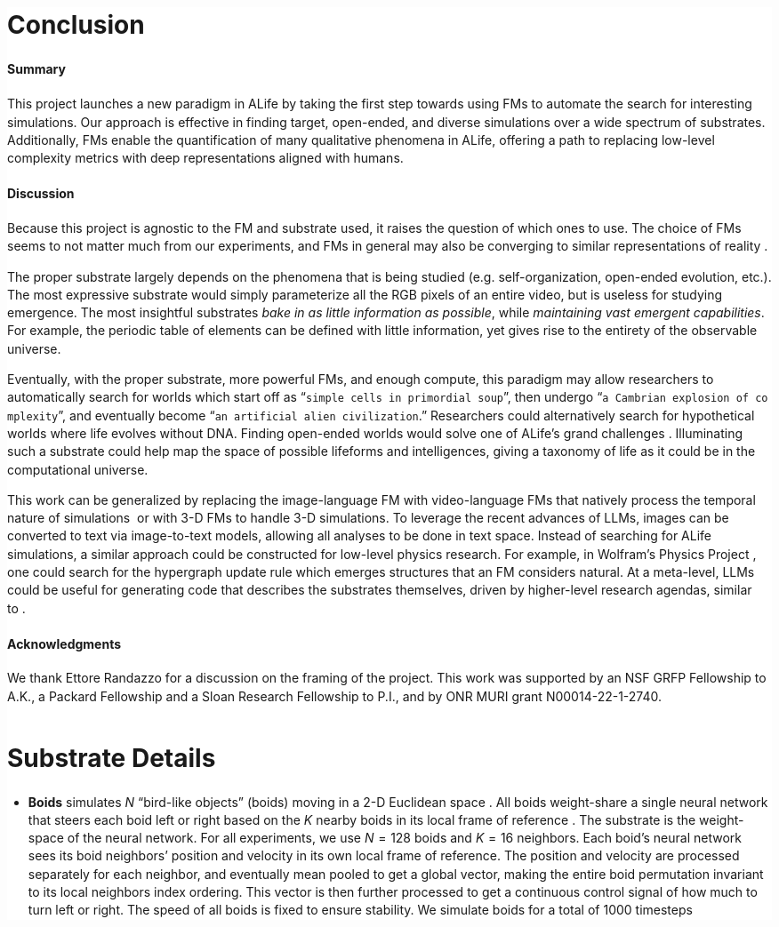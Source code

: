 # Conclusion

#### Summary

This project launches a new paradigm in ALife by taking the first step towards using FMs to automate the search for interesting simulations. Our approach is effective in finding target, open-ended, and diverse simulations over a wide spectrum of substrates. Additionally, FMs enable the quantification of many qualitative phenomena in ALife, offering a path to replacing low-level complexity metrics with deep representations aligned with humans.

#### Discussion

Because this project is agnostic to the FM and substrate used, it raises the question of which ones to use. The choice of FMs seems to not matter much from our experiments, and FMs in general may also be converging to similar representations of reality .

The proper substrate largely depends on the phenomena that is being studied (e.g. self-organization, open-ended evolution, etc.). The most expressive substrate would simply parameterize all the RGB pixels of an entire video, but is useless for studying emergence. The most insightful substrates *bake in as little information as possible*, while *maintaining vast emergent capabilities*. For example, the periodic table of elements can be defined with little information, yet gives rise to the entirety of the observable universe.

Eventually, with the proper substrate, more powerful FMs, and enough compute, this paradigm may allow researchers to automatically search for worlds which start off as “`simple cells in primordial soup`”, then undergo “`a Cambrian explosion of complexity`”, and eventually become “`an artificial alien civilization`.” Researchers could alternatively search for hypothetical worlds where life evolves without DNA. Finding open-ended worlds would solve one of ALife’s grand challenges . Illuminating such a substrate could help map the space of possible lifeforms and intelligences, giving a taxonomy of life as it could be in the computational universe.

This work can be generalized by replacing the image-language FM with video-language FMs that natively process the temporal nature of simulations  or with 3-D FMs to handle 3-D simulations. To leverage the recent advances of LLMs, images can be converted to text via image-to-text models, allowing all analyses to be done in text space. Instead of searching for ALife simulations, a similar approach could be constructed for low-level physics research. For example, in Wolfram’s Physics Project , one could search for the hypergraph update rule which emerges structures that an FM considers natural. At a meta-level, LLMs could be useful for generating code that describes the substrates themselves, driven by higher-level research agendas, similar to .

#### Acknowledgments 

We thank Ettore Randazzo for a discussion on the framing of the project. This work was supported by an NSF GRFP Fellowship to A.K., a Packard Fellowship and a Sloan Research Fellowship to P.I., and by ONR MURI grant N00014-22-1-2740.

# Substrate Details

- **Boids** simulates $N$ “bird-like objects” (boids) moving in a 2-D Euclidean space . All boids weight-share a single neural network that steers each boid left or right based on the $K$ nearby boids in its local frame of reference . The substrate is the weight-space of the neural network. For all experiments, we use $N=128$ boids and $K=16$ neighbors. Each boid’s neural network sees its boid neighbors’ position and velocity in its own local frame of reference. The position and velocity are processed separately for each neighbor, and eventually mean pooled to get a global vector, making the entire boid permutation invariant to its local neighbors index ordering. This vector is then further processed to get a continuous control signal of how much to turn left or right. The speed of all boids is fixed to ensure stability. We simulate boids for a total of 1000 timesteps
